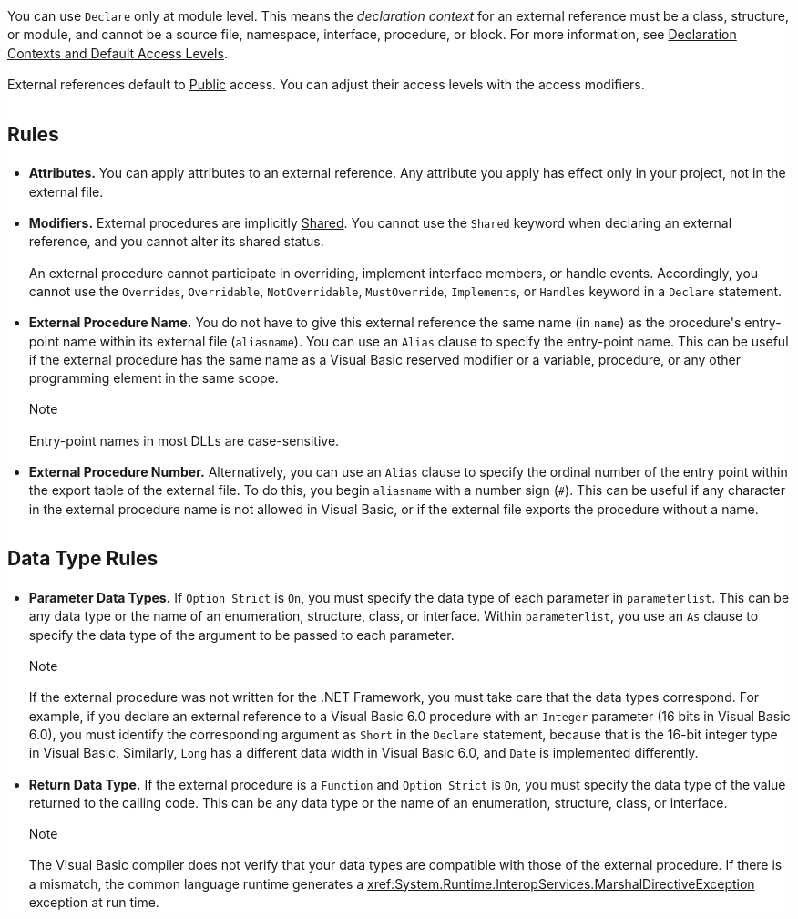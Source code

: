  You can use `Declare` only at module level. This means the *declaration context* for an external reference must be a class, structure, or module, and cannot be a source file, namespace, interface, procedure, or block. For more information, see [Declaration Contexts and Default Access Levels](../../../visual-basic/language-reference/statements/declaration-contexts-and-default-access-levels.md).  
  
 External references default to [Public](../../../visual-basic/language-reference/modifiers/public.md) access. You can adjust their access levels with the access modifiers.  
  
## Rules  
  
-   **Attributes.** You can apply attributes to an external reference. Any attribute you apply has effect only in your project, not in the external file.  
  
-   **Modifiers.** External procedures are implicitly [Shared](../../../visual-basic/language-reference/modifiers/shared.md). You cannot use the `Shared` keyword when declaring an external reference, and you cannot alter its shared status.  
  
     An external procedure cannot participate in overriding, implement interface members, or handle events. Accordingly, you cannot use the `Overrides`, `Overridable`, `NotOverridable`, `MustOverride`, `Implements`, or `Handles` keyword in a `Declare` statement.  
  
-   **External Procedure Name.** You do not have to give this external reference the same name (in `name`) as the procedure's entry-point name within its external file (`aliasname`). You can use an `Alias` clause to specify the entry-point name. This can be useful if the external procedure has the same name as a Visual Basic reserved modifier or a variable, procedure, or any other programming element in the same scope.  
  
    > [!NOTE]
    >  Entry-point names in most DLLs are case-sensitive.  
  
-   **External Procedure Number.** Alternatively, you can use an `Alias` clause to specify the ordinal number of the entry point within the export table of the external file. To do this, you begin `aliasname` with a number sign (`#`). This can be useful if any character in the external procedure name is not allowed in Visual Basic, or if the external file exports the procedure without a name.  
  
## Data Type Rules  
  
-   **Parameter Data Types.** If `Option Strict` is `On`, you must specify the data type of each parameter in `parameterlist`. This can be any data type or the name of an enumeration, structure, class, or interface. Within `parameterlist`, you use an `As` clause to specify the data type of the argument to be passed to each parameter.  
  
    > [!NOTE]
    >  If the external procedure was not written for the .NET Framework, you must take care that the data types correspond. For example, if you declare an external reference to a Visual Basic 6.0 procedure with an `Integer` parameter (16 bits in Visual Basic 6.0), you must identify the corresponding argument as `Short` in the `Declare` statement, because that is the 16-bit integer type in Visual Basic. Similarly, `Long` has a different data width in Visual Basic 6.0, and `Date` is implemented differently.  
  
-   **Return Data Type.** If the external procedure is a `Function` and `Option Strict` is `On`, you must specify the data type of the value returned to the calling code. This can be any data type or the name of an enumeration, structure, class, or interface.  
  
    > [!NOTE]
    >  The Visual Basic compiler does not verify that your data types are compatible with those of the external procedure. If there is a mismatch, the common language runtime generates a <xref:System.Runtime.InteropServices.MarshalDirectiveException> exception at run time.  
  